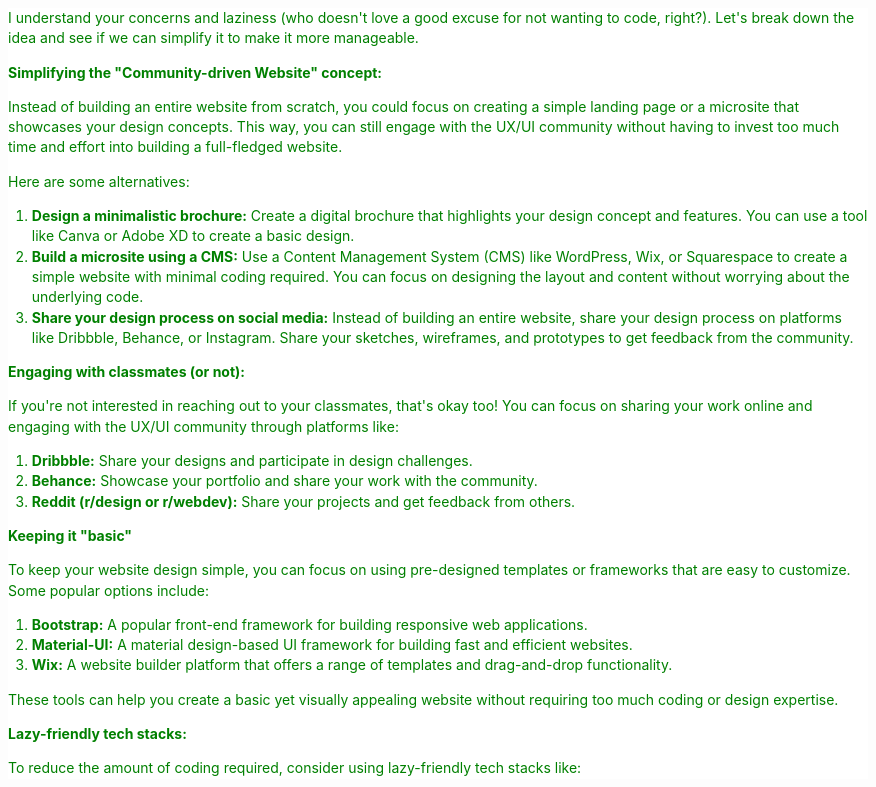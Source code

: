 <font color='green'> I understand your concerns and laziness (who doesn't love a good excuse
for not wanting to code, right?). Let's break down the idea and see if we
can simplify it to make it more manageable.

**Simplifying the "Community-driven Website" concept:**

Instead of building an entire website from scratch, you could focus on
creating a simple landing page or a microsite that showcases your design
concepts. This way, you can still engage with the UX/UI community without
having to invest too much time and effort into building a full-fledged
website.

Here are some alternatives:

1. **Design a minimalistic brochure:** Create a digital brochure that
   highlights your design concept and features. You can use a tool like Canva
   or Adobe XD to create a basic design.
2. **Build a microsite using a CMS:** Use a Content Management System
   (CMS) like WordPress, Wix, or Squarespace to create a simple website with
   minimal coding required. You can focus on designing the layout and content
   without worrying about the underlying code.
3. **Share your design process on social media:** Instead of building an
   entire website, share your design process on platforms like Dribbble,
   Behance, or Instagram. Share your sketches, wireframes, and prototypes to
   get feedback from the community.

**Engaging with classmates (or not):**

If you're not interested in reaching out to your classmates, that's okay
too! You can focus on sharing your work online and engaging with the UX/UI
community through platforms like:

1. **Dribbble:** Share your designs and participate in design challenges.
2. **Behance:** Showcase your portfolio and share your work with the
   community.
3. **Reddit (r/design or r/webdev):** Share your projects and get feedback
   from others.

**Keeping it "basic"**

To keep your website design simple, you can focus on using pre-designed
templates or frameworks that are easy to customize. Some popular options
include:

1. **Bootstrap:** A popular front-end framework for building responsive
   web applications.
2. **Material-UI:** A material design-based UI framework for building fast
   and efficient websites.
3. **Wix:** A website builder platform that offers a range of templates
   and drag-and-drop functionality.

These tools can help you create a basic yet visually appealing website
without requiring too much coding or design expertise.

**Lazy-friendly tech stacks:**

To reduce the amount of coding required, consider using lazy-friendly tech
stacks like:
